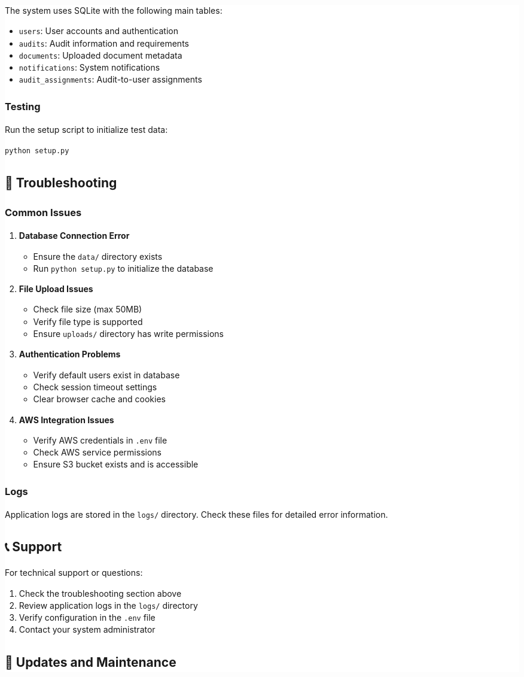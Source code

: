 The system uses SQLite with the following main tables:
- `users`: User accounts and authentication
- `audits`: Audit information and requirements
- `documents`: Uploaded document metadata
- `notifications`: System notifications
- `audit_assignments`: Audit-to-user assignments

### Testing

Run the setup script to initialize test data:
```bash
python setup.py
```

## 🚨 Troubleshooting

### Common Issues

1. **Database Connection Error**
   - Ensure the `data/` directory exists
   - Run `python setup.py` to initialize the database

2. **File Upload Issues**
   - Check file size (max 50MB)
   - Verify file type is supported
   - Ensure `uploads/` directory has write permissions

3. **Authentication Problems**
   - Verify default users exist in database
   - Check session timeout settings
   - Clear browser cache and cookies

4. **AWS Integration Issues**
   - Verify AWS credentials in `.env` file
   - Check AWS service permissions
   - Ensure S3 bucket exists and is accessible

### Logs

Application logs are stored in the `logs/` directory. Check these files for detailed error information.

## 📞 Support

For technical support or questions:
1. Check the troubleshooting section above
2. Review application logs in the `logs/` directory
3. Verify configuration in the `.env` file
4. Contact your system administrator

## 🔄 Updates and Maintenance
